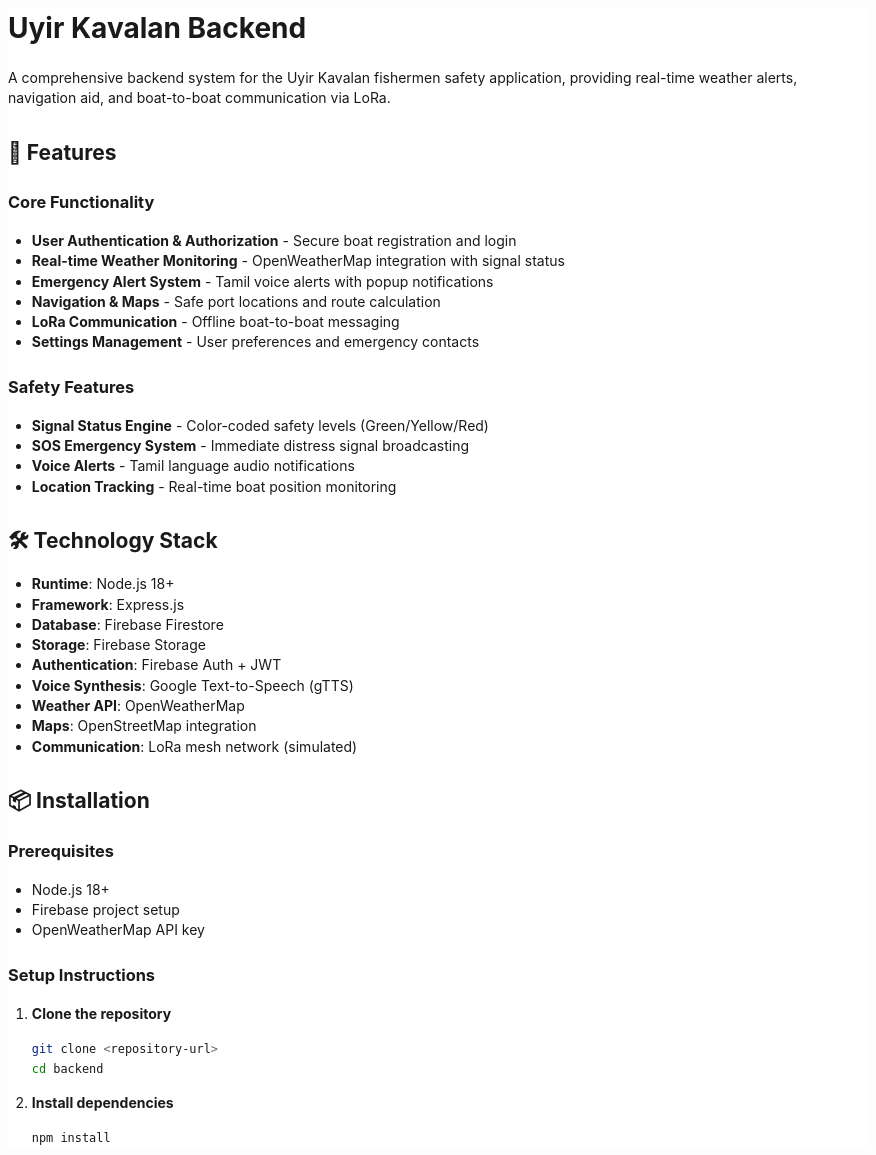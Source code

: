 # Uyir Kavalan Backend

A comprehensive backend system for the Uyir Kavalan fishermen safety application, providing real-time weather alerts, navigation aid, and boat-to-boat communication via LoRa.

## 🚢 Features

### Core Functionality
- **User Authentication & Authorization** - Secure boat registration and login
- **Real-time Weather Monitoring** - OpenWeatherMap integration with signal status
- **Emergency Alert System** - Tamil voice alerts with popup notifications
- **Navigation & Maps** - Safe port locations and route calculation
- **LoRa Communication** - Offline boat-to-boat messaging
- **Settings Management** - User preferences and emergency contacts

### Safety Features
- **Signal Status Engine** - Color-coded safety levels (Green/Yellow/Red)
- **SOS Emergency System** - Immediate distress signal broadcasting
- **Voice Alerts** - Tamil language audio notifications
- **Location Tracking** - Real-time boat position monitoring

## 🛠 Technology Stack

- **Runtime**: Node.js 18+
- **Framework**: Express.js
- **Database**: Firebase Firestore
- **Storage**: Firebase Storage
- **Authentication**: Firebase Auth + JWT
- **Voice Synthesis**: Google Text-to-Speech (gTTS)
- **Weather API**: OpenWeatherMap
- **Maps**: OpenStreetMap integration
- **Communication**: LoRa mesh network (simulated)

## 📦 Installation

### Prerequisites
- Node.js 18+ 
- Firebase project setup
- OpenWeatherMap API key

### Setup Instructions

1. **Clone the repository**
   ```bash
   git clone <repository-url>
   cd backend
   ```

2. **Install dependencies**
   ```bash
   npm install
   ```
